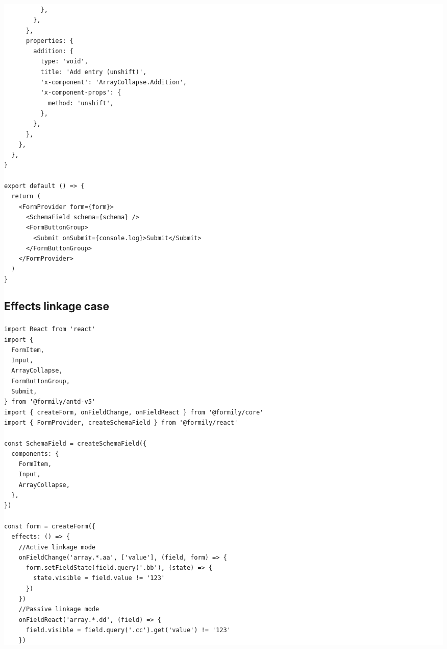 ```tsx
          },
        },
      },
      properties: {
        addition: {
          type: 'void',
          title: 'Add entry (unshift)',
          'x-component': 'ArrayCollapse.Addition',
          'x-component-props': {
            method: 'unshift',
          },
        },
      },
    },
  },
}

export default () => {
  return (
    <FormProvider form={form}>
      <SchemaField schema={schema} />
      <FormButtonGroup>
        <Submit onSubmit={console.log}>Submit</Submit>
      </FormButtonGroup>
    </FormProvider>
  )
}
```

## Effects linkage case

```tsx
import React from 'react'
import {
  FormItem,
  Input,
  ArrayCollapse,
  FormButtonGroup,
  Submit,
} from '@formily/antd-v5'
import { createForm, onFieldChange, onFieldReact } from '@formily/core'
import { FormProvider, createSchemaField } from '@formily/react'

const SchemaField = createSchemaField({
  components: {
    FormItem,
    Input,
    ArrayCollapse,
  },
})

const form = createForm({
  effects: () => {
    //Active linkage mode
    onFieldChange('array.*.aa', ['value'], (field, form) => {
      form.setFieldState(field.query('.bb'), (state) => {
        state.visible = field.value != '123'
      })
    })
    //Passive linkage mode
    onFieldReact('array.*.dd', (field) => {
      field.visible = field.query('.cc').get('value') != '123'
    })
```